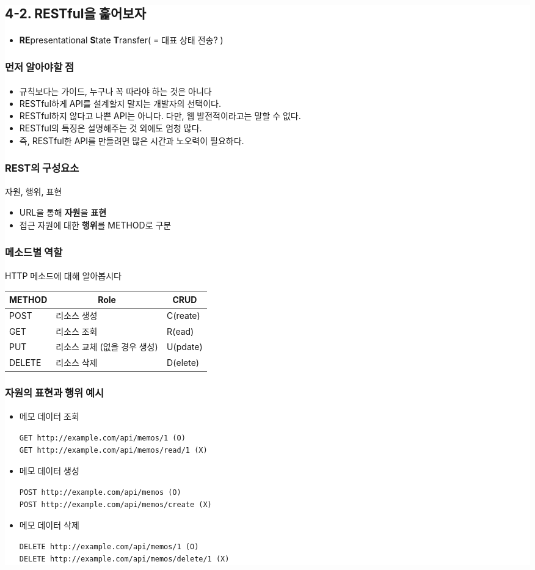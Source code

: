 ## 4-2. RESTful을 훑어보자

- **RE**presentational **S**tate **T**ransfer( = 대표 상태 전송? )

### 먼저 알아야할 점

- 규칙보다는 가이드, 누구나 꼭 따라야 하는 것은 아니다
- RESTful하게 API를 설계할지 말지는 개발자의 선택이다.
- RESTful하지 않다고 나쁜 API는 아니다. 다만, 웹 발전적이라고는 말할 수 없다.
- RESTful의 특징은 설명해주는 것 외에도 엄청 많다.
- 즉, RESTful한 API를 만들려면 많은 시간과 노오력이 필요하다.

### REST의 구성요소

자원, 행위, 표현

- URL을 통해 **자원**을 **표현**
- 접근 자원에 대한 **행위**를 METHOD로 구분

### 메소드별 역할

HTTP 메소드에 대해 알아봅시다

| METHOD | Role | CRUD |
| --- | --- | --- |
| POST | 리소스 생성 | C(reate) |
| GET | 리소스 조회 | R(ead) |
| PUT | 리소스 교체 (없을 경우 생성) | U(pdate) |
| DELETE | 리소스 삭제 | D(elete) |

### 자원의 표현과 행위 예시

- 메모 데이터 조회
    
    ```
    GET http://example.com/api/memos/1 (O)
    GET http://example.com/api/memos/read/1 (X)
    ```
    
- 메모 데이터 생성
    
    ```
    POST http://example.com/api/memos (O)
    POST http://example.com/api/memos/create (X)
    ```
    
- 메모 데이터 삭제
    
    ```
    DELETE http://example.com/api/memos/1 (O)
    DELETE http://example.com/api/memos/delete/1 (X)
    ```
    
